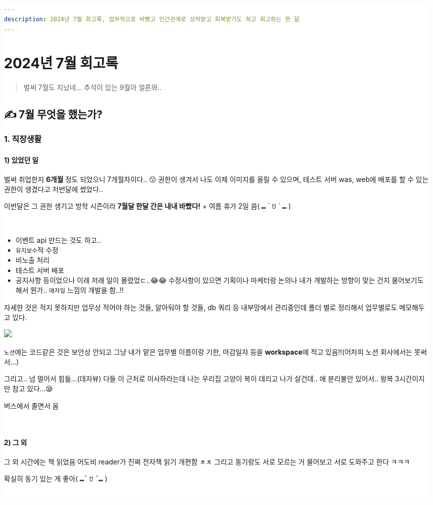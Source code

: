 ```yaml
---
description: 2024년 7월 회고록, 업무적으로 바빴고 인간관계로 상처받고 회복받기도 하고 회고하는 한 달
---
```


# 2024년 7월 회고록

> 벌써 7월도 지났네... 추석이 있는 9월아 얼른와..

## ✍️ 7월 무엇을 했는가?

### 1. 직장생활

#### 1)  있었던 일

벌써 취업한지 **6개월** 정도 되었으니 7개월차이다.. 😗 권한이 생겨서 나도 이제 이미지를 올릴 수 있으며, 테스트 서버 was, web에 배포를 할 수 있는 권한이 생겼다고 저번달에 썼었다..

이번달은 그 권한 생기고 방학 시즌이라 **7월달 한달 간은 내내 바빴다!** + 여름 휴가 2일 씀( ⑉ ´ ꇴ \` ⑉ )

<figure><img src="https://velog.velcdn.com/images/prettylee620/post/449bd068-c441-4e93-9659-937673ed5869/image.png" alt=""><figcaption></figcaption></figure>

* 이벤트 api 만드는 것도 하고..
* `유지보수`적 수정
* 비노출 처리
* 테스트 서버 배포
* 공지사항 등이었으나 이래 저래 일이 몰렸었ㄷ..😂😂 수정사항이 있으면 기획이나 마케터랑 논의나 내가 개발하는 방향이 맞는 건지 물어보기도 해서 뭔가.. `애자일` 느낌의 개발을 함..!!

자세한 것은 적지 못하지만 업무상 적어야 하는 것들, 알아둬야 할 것들, db 쿼리 등 내부망에서 관리중인데 폴더 별로 정리해서 업무별로도 메모해두고 있다.

&#x20;![](https://velog.velcdn.com/images/prettylee620/post/5c79a095-90e0-4440-bf62-57e9124d2503/image.png)

`노션`에는 코드같은 것은 보안상 안되고 그냥 내가 맡은 업무별 이름이랑 기한, 마감일자 등을 **workspace**에 적고 있음!!(어차피 노션 회사에서는 못써서...)

그리고.. 넘 멀어서 힘듦...(데자뷰) 다들 이 근처로 이사하라는데 나는 우리집 고양이 복이 데리고 나가 살건데.. 애 분리불안 있어서.. 왕복 3시간이지만 참고 있다...😪

버스에서 졸면서 옴

&#x20;

<figure><img src="https://velog.velcdn.com/images/prettylee620/post/bbcfbd10-0f40-4456-90f4-4755bd1a9940/image.png" alt=""><figcaption></figcaption></figure>

#### 2) 그 외

그 외 시간에는 책 읽었음 어도비 reader가 진짜 전자책 읽기 개편함 ㅊㅊ 그리고 동기랑도 서로 모르는 거 물어보고 서로 도와주고 한다 ㅋㅋㅋ

확실히 동기 있는 게 좋아( ⑉¯ ꇴ ¯⑉ )

&#x20;

<figure><img src="https://velog.velcdn.com/images/prettylee620/post/fdbfc8ea-8f50-45e3-a9bd-7128b46b0987/image.png" alt=""><figcaption></figcaption></figure>
